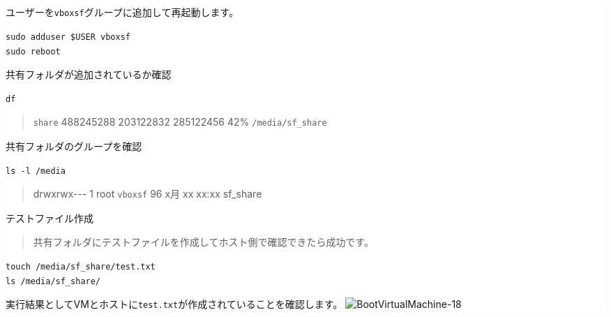ユーザーを`vboxsf`グループに追加して再起動します。
```console
sudo adduser $USER vboxsf
sudo reboot
```

共有フォルダが追加されているか確認
```console
df
```
> `share`          488245288 203122832 285122456  42% `/media/sf_share`

共有フォルダのグループを確認
```console
ls -l /media
```
> drwxrwx--- 1 root `vboxsf` 96  x月 xx xx:xx sf_share

テストファイル作成  
> 共有フォルダにテストファイルを作成してホスト側で確認できたら成功です。

```console
touch /media/sf_share/test.txt
ls /media/sf_share/
```

実行結果としてVMとホストに`test.txt`が作成されていることを確認します。
![BootVirtualMachine-18](https://user-images.githubusercontent.com/80967103/200110310-c3f060e1-0184-4aa5-8bfd-7d7fea5eef3f.png)